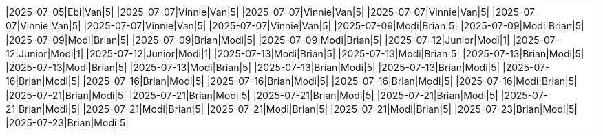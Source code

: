 |2025-07-05|Ebi|Van|5|
|2025-07-07|Vinnie|Van|5|
|2025-07-07|Vinnie|Van|5|
|2025-07-07|Vinnie|Van|5|
|2025-07-07|Vinnie|Van|5|
|2025-07-07|Vinnie|Van|5|
|2025-07-07|Vinnie|Van|5|
|2025-07-09|Modi|Brian|5|
|2025-07-09|Modi|Brian|5|
|2025-07-09|Modi|Brian|5|
|2025-07-09|Brian|Modi|5|
|2025-07-09|Modi|Brian|5|
|2025-07-12|Junior|Modi|1|
|2025-07-12|Junior|Modi|1|
|2025-07-12|Junior|Modi|1|
|2025-07-13|Modi|Brian|5|
|2025-07-13|Modi|Brian|5|
|2025-07-13|Brian|Modi|5|
|2025-07-13|Modi|Brian|5|
|2025-07-13|Modi|Brian|5|
|2025-07-13|Brian|Modi|5|
|2025-07-13|Brian|Modi|5|
|2025-07-16|Brian|Modi|5|
|2025-07-16|Brian|Modi|5|
|2025-07-16|Brian|Modi|5|
|2025-07-16|Brian|Modi|5|
|2025-07-16|Modi|Brian|5|
|2025-07-21|Brian|Modi|5|
|2025-07-21|Brian|Modi|5|
|2025-07-21|Brian|Modi|5|
|2025-07-21|Brian|Modi|5|
|2025-07-21|Brian|Modi|5|
|2025-07-21|Modi|Brian|5|
|2025-07-21|Modi|Brian|5|
|2025-07-21|Modi|Brian|5|
|2025-07-23|Brian|Modi|5|
|2025-07-23|Brian|Modi|5|